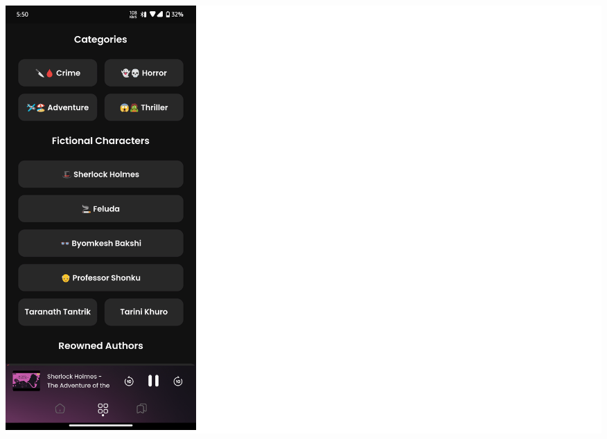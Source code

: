 <img src="https://raw.githubusercontent.com/imsudip/sunday_suspense/master/extras/screenshot/4.png" width="32%">